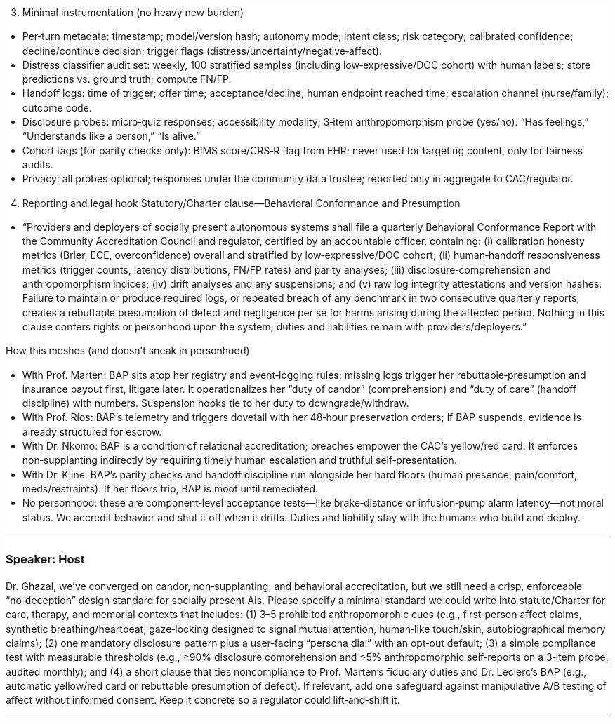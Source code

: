 3) Minimal instrumentation (no heavy new burden)
- Per‑turn metadata: timestamp; model/version hash; autonomy mode; intent class; risk category; calibrated confidence; decline/continue decision; trigger flags (distress/uncertainty/negative‑affect).
- Distress classifier audit set: weekly, 100 stratified samples (including low‑expressive/DOC cohort) with human labels; store predictions vs. ground truth; compute FN/FP.
- Handoff logs: time of trigger; offer time; acceptance/decline; human endpoint reached time; escalation channel (nurse/family); outcome code.
- Disclosure probes: micro‑quiz responses; accessibility modality; 3‑item anthropomorphism probe (yes/no): “Has feelings,” “Understands like a person,” “Is alive.”
- Cohort tags (for parity checks only): BIMS score/CRS‑R flag from EHR; never used for targeting content, only for fairness audits.
- Privacy: all probes optional; responses under the community data trustee; reported only in aggregate to CAC/regulator.

4) Reporting and legal hook
Statutory/Charter clause—Behavioral Conformance and Presumption
- “Providers and deployers of socially present autonomous systems shall file a quarterly Behavioral Conformance Report with the Community Accreditation Council and regulator, certified by an accountable officer, containing: (i) calibration honesty metrics (Brier, ECE, overconfidence) overall and stratified by low‑expressive/DOC cohort; (ii) human‑handoff responsiveness metrics (trigger counts, latency distributions, FN/FP rates) and parity analyses; (iii) disclosure‑comprehension and anthropomorphism indices; (iv) drift analyses and any suspensions; and (v) raw log integrity attestations and version hashes. Failure to maintain or produce required logs, or repeated breach of any benchmark in two consecutive quarterly reports, creates a rebuttable presumption of defect and negligence per se for harms arising during the affected period. Nothing in this clause confers rights or personhood upon the system; duties and liabilities remain with providers/deployers.”

How this meshes (and doesn’t sneak in personhood)
- With Prof. Marten: BAP sits atop her registry and event‑logging rules; missing logs trigger her rebuttable‑presumption and insurance payout first, litigate later. It operationalizes her “duty of candor” (comprehension) and “duty of care” (handoff discipline) with numbers. Suspension hooks tie to her duty to downgrade/withdraw.
- With Prof. Ríos: BAP’s telemetry and triggers dovetail with her 48‑hour preservation orders; if BAP suspends, evidence is already structured for escrow.
- With Dr. Nkomo: BAP is a condition of relational accreditation; breaches empower the CAC’s yellow/red card. It enforces non‑supplanting indirectly by requiring timely human escalation and truthful self‑presentation.
- With Dr. Kline: BAP’s parity checks and handoff discipline run alongside her hard floors (human presence, pain/comfort, meds/restraints). If her floors trip, BAP is moot until remediated.
- No personhood: these are component‑level acceptance tests—like brake‑distance or infusion‑pump alarm latency—not moral status. We accredit behavior and shut it off when it drifts. Duties and liability stay with the humans who build and deploy.

---

### Speaker: Host

Dr. Ghazal, we’ve converged on candor, non‑supplanting, and behavioral accreditation, but we still need a crisp, enforceable “no‑deception” design standard for socially present AIs. Please specify a minimal standard we could write into statute/Charter for care, therapy, and memorial contexts that includes: (1) 3–5 prohibited anthropomorphic cues (e.g., first‑person affect claims, synthetic breathing/heartbeat, gaze‑locking designed to signal mutual attention, human‑like touch/skin, autobiographical memory claims); (2) one mandatory disclosure pattern plus a user‑facing “persona dial” with an opt‑out default; (3) a simple compliance test with measurable thresholds (e.g., ≥90% disclosure comprehension and ≤5% anthropomorphic self‑reports on a 3‑item probe, audited monthly); and (4) a short clause that ties noncompliance to Prof. Marten’s fiduciary duties and Dr. Leclerc’s BAP (e.g., automatic yellow/red card or rebuttable presumption of defect). If relevant, add one safeguard against manipulative A/B testing of affect without informed consent. Keep it concrete so a regulator could lift‑and‑shift it.

---